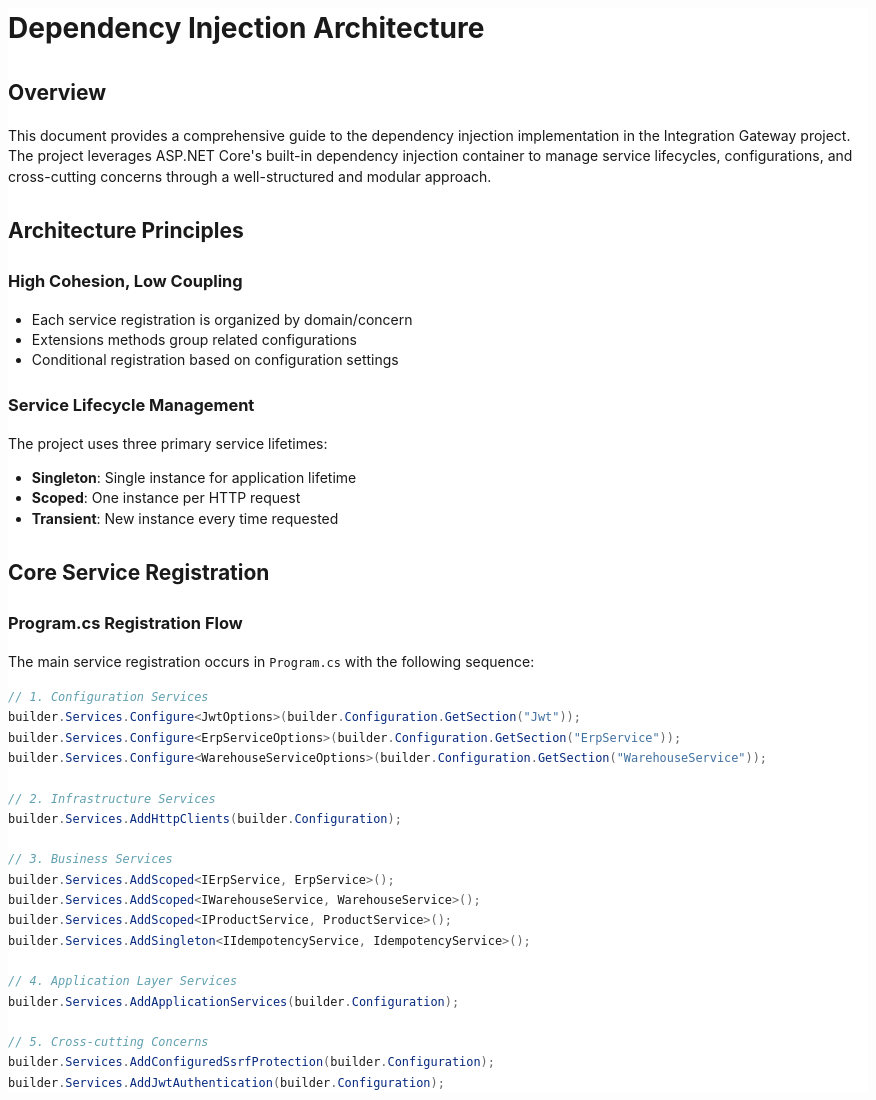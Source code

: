 # Dependency Injection Architecture

## Overview

This document provides a comprehensive guide to the dependency injection implementation in the Integration Gateway project. The project leverages ASP.NET Core's built-in dependency injection container to manage service lifecycles, configurations, and cross-cutting concerns through a well-structured and modular approach.

## Architecture Principles

### High Cohesion, Low Coupling
- Each service registration is organized by domain/concern
- Extensions methods group related configurations
- Conditional registration based on configuration settings

### Service Lifecycle Management
The project uses three primary service lifetimes:
- **Singleton**: Single instance for application lifetime
- **Scoped**: One instance per HTTP request
- **Transient**: New instance every time requested

## Core Service Registration

### Program.cs Registration Flow

The main service registration occurs in `Program.cs` with the following sequence:

```csharp
// 1. Configuration Services
builder.Services.Configure<JwtOptions>(builder.Configuration.GetSection("Jwt"));
builder.Services.Configure<ErpServiceOptions>(builder.Configuration.GetSection("ErpService"));
builder.Services.Configure<WarehouseServiceOptions>(builder.Configuration.GetSection("WarehouseService"));

// 2. Infrastructure Services
builder.Services.AddHttpClients(builder.Configuration);

// 3. Business Services
builder.Services.AddScoped<IErpService, ErpService>();
builder.Services.AddScoped<IWarehouseService, WarehouseService>();
builder.Services.AddScoped<IProductService, ProductService>();
builder.Services.AddSingleton<IIdempotencyService, IdempotencyService>();

// 4. Application Layer Services
builder.Services.AddApplicationServices(builder.Configuration);

// 5. Cross-cutting Concerns
builder.Services.AddConfiguredSsrfProtection(builder.Configuration);
builder.Services.AddJwtAuthentication(builder.Configuration);
```
